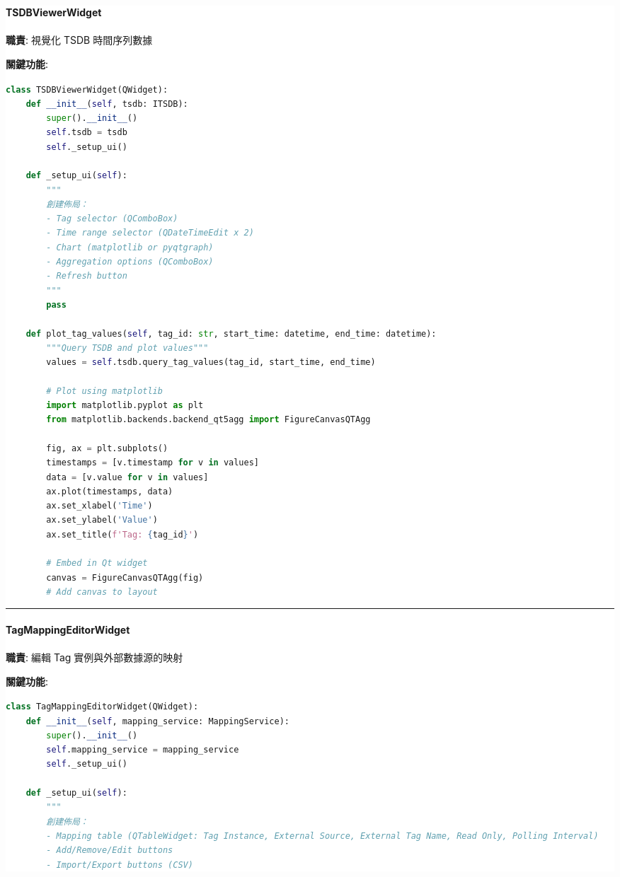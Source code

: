 
#### TSDBViewerWidget

**職責**: 視覺化 TSDB 時間序列數據

**關鍵功能**:
```python
class TSDBViewerWidget(QWidget):
    def __init__(self, tsdb: ITSDB):
        super().__init__()
        self.tsdb = tsdb
        self._setup_ui()
    
    def _setup_ui(self):
        """
        創建佈局：
        - Tag selector (QComboBox)
        - Time range selector (QDateTimeEdit x 2)
        - Chart (matplotlib or pyqtgraph)
        - Aggregation options (QComboBox)
        - Refresh button
        """
        pass
    
    def plot_tag_values(self, tag_id: str, start_time: datetime, end_time: datetime):
        """Query TSDB and plot values"""
        values = self.tsdb.query_tag_values(tag_id, start_time, end_time)
        
        # Plot using matplotlib
        import matplotlib.pyplot as plt
        from matplotlib.backends.backend_qt5agg import FigureCanvasQTAgg
        
        fig, ax = plt.subplots()
        timestamps = [v.timestamp for v in values]
        data = [v.value for v in values]
        ax.plot(timestamps, data)
        ax.set_xlabel('Time')
        ax.set_ylabel('Value')
        ax.set_title(f'Tag: {tag_id}')
        
        # Embed in Qt widget
        canvas = FigureCanvasQTAgg(fig)
        # Add canvas to layout
```

---

#### TagMappingEditorWidget

**職責**: 編輯 Tag 實例與外部數據源的映射

**關鍵功能**:
```python
class TagMappingEditorWidget(QWidget):
    def __init__(self, mapping_service: MappingService):
        super().__init__()
        self.mapping_service = mapping_service
        self._setup_ui()
    
    def _setup_ui(self):
        """
        創建佈局：
        - Mapping table (QTableWidget: Tag Instance, External Source, External Tag Name, Read Only, Polling Interval)
        - Add/Remove/Edit buttons
        - Import/Export buttons (CSV)
```